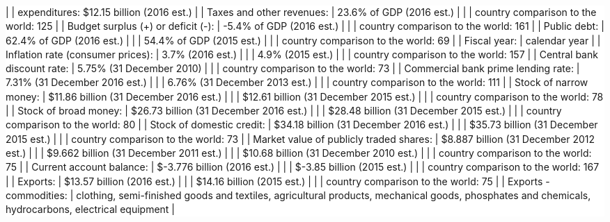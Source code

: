 | | expenditures: $12.15 billion (2016 est.) |
| Taxes and other revenues: | 23.6% of GDP (2016 est.) |
| | country comparison to the world: 125 |
| Budget surplus (+) or deficit (-): | -5.4% of GDP (2016 est.) |
| | country comparison to the world: 161 |
| Public debt: | 62.4% of GDP (2016 est.) |
| | 54.4% of GDP (2015 est.) |
| | country comparison to the world: 69 |
| Fiscal year: | calendar year |
| Inflation rate (consumer prices): | 3.7% (2016 est.) |
| | 4.9% (2015 est.) |
| | country comparison to the world: 157 |
| Central bank discount rate: | 5.75% (31 December 2010) |
| | country comparison to the world: 73 |
| Commercial bank prime lending rate: | 7.31% (31 December 2016 est.) |
| | 6.76% (31 December 2013 est.) |
| | country comparison to the world: 111 |
| Stock of narrow money: | $11.86 billion (31 December 2016 est.) |
| | $12.61 billion (31 December 2015 est.) |
| | country comparison to the world: 78 |
| Stock of broad money: | $26.73 billion (31 December 2016 est.) |
| | $28.48 billion (31 December 2015 est.) |
| | country comparison to the world: 80 |
| Stock of domestic credit: | $34.18 billion (31 December 2016 est.) |
| | $35.73 billion (31 December 2015 est.) |
| | country comparison to the world: 73 |
| Market value of publicly traded shares: | $8.887 billion (31 December 2012 est.) |
| | $9.662 billion (31 December 2011 est.) |
| | $10.68 billion (31 December 2010 est.) |
| | country comparison to the world: 75 |
| Current account balance: | $-3.776 billion (2016 est.) |
| | $-3.85 billion (2015 est.) |
| | country comparison to the world: 167 |
| Exports: | $13.57 billion (2016 est.) |
| | $14.16 billion (2015 est.) |
| | country comparison to the world: 75 |
| Exports - commodities: | clothing, semi-finished goods and textiles, agricultural products, mechanical goods, phosphates and chemicals, hydrocarbons, electrical equipment |
